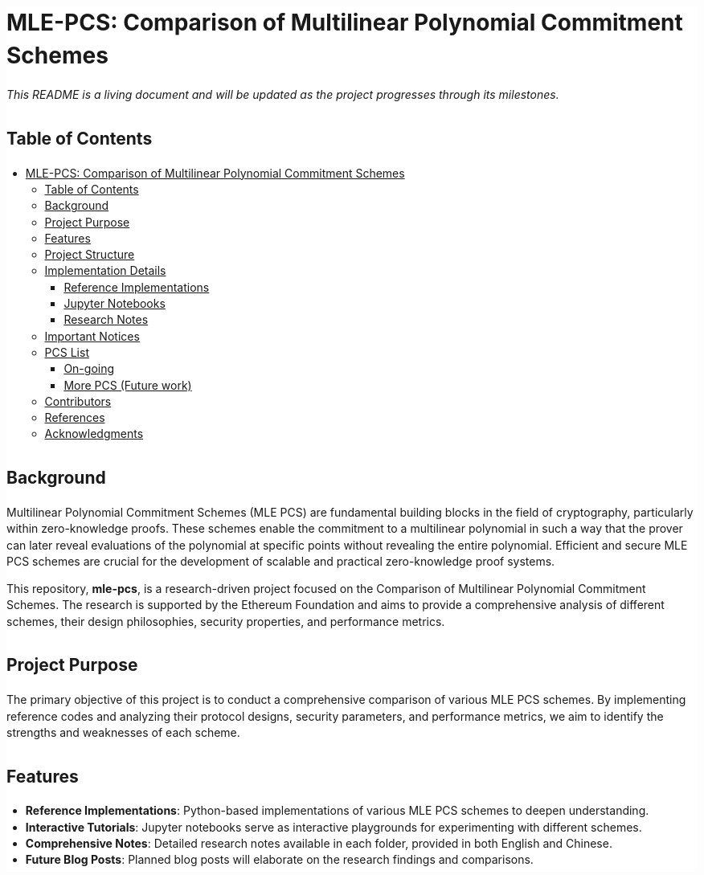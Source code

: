 # MLE-PCS: Comparison of Multilinear Polynomial Commitment Schemes

*This README is a living document and will be updated as the project progresses through its milestones.*

## Table of Contents

- [MLE-PCS: Comparison of Multilinear Polynomial Commitment Schemes](#mle-pcs-comparison-of-multilinear-polynomial-commitment-schemes)
  - [Table of Contents](#table-of-contents)
  - [Background](#background)
  - [Project Purpose](#project-purpose)
  - [Features](#features)
  - [Project Structure](#project-structure)
  - [Implementation Details](#implementation-details)
    - [Reference Implementations](#reference-implementations)
    - [Jupyter Notebooks](#jupyter-notebooks)
    - [Research Notes](#research-notes)
  - [Important Notices](#important-notices)
  - [PCS List](#pcs-list)
    - [On-going](#on-going)
    - [More PCS (Future work)](#more-pcs-future-work)
  - [Contributors](#contributors)
  - [References](#references)
  - [Acknowledgments](#acknowledgments)

## Background

Multilinear Polynomial Commitment Schemes (MLE PCS) are fundamental building blocks in the field of cryptography, particularly within zero-knowledge proofs. These schemes enable the commitment to a multilinear polynomial in such a way that the prover can later reveal evaluations of the polynomial at specific points without revealing the entire polynomial. Efficient and secure MLE PCS schemes are crucial for the development of scalable and practical zero-knowledge proof systems.

This repository, **mle-pcs**, is a research-driven project focused on the Comparison of Multilinear Polynomial Commitment Schemes. The research is supported by the Ethereum Foundation and aims to provide a comprehensive analysis of different schemes, their design philosophies, security properties, and performance metrics.

## Project Purpose

The primary objective of this project is to conduct a comprehensive comparison of various MLE PCS schemes. By implementing reference codes and analyzing their protocol designs, security parameters, and performance metrics, we aim to identify the strengths and weaknesses of each scheme.

## Features

- **Reference Implementations**: Python-based implementations of various MLE PCS schemes to deepen understanding.
- **Interactive Tutorials**: Jupyter notebooks serve as interactive playgrounds for experimenting with different schemes.
- **Comprehensive Notes**: Detailed research notes available in each folder, provided in both English and Chinese.
- **Future Blog Posts**: Planned blog posts will elaborate on the research findings and comparisons.
